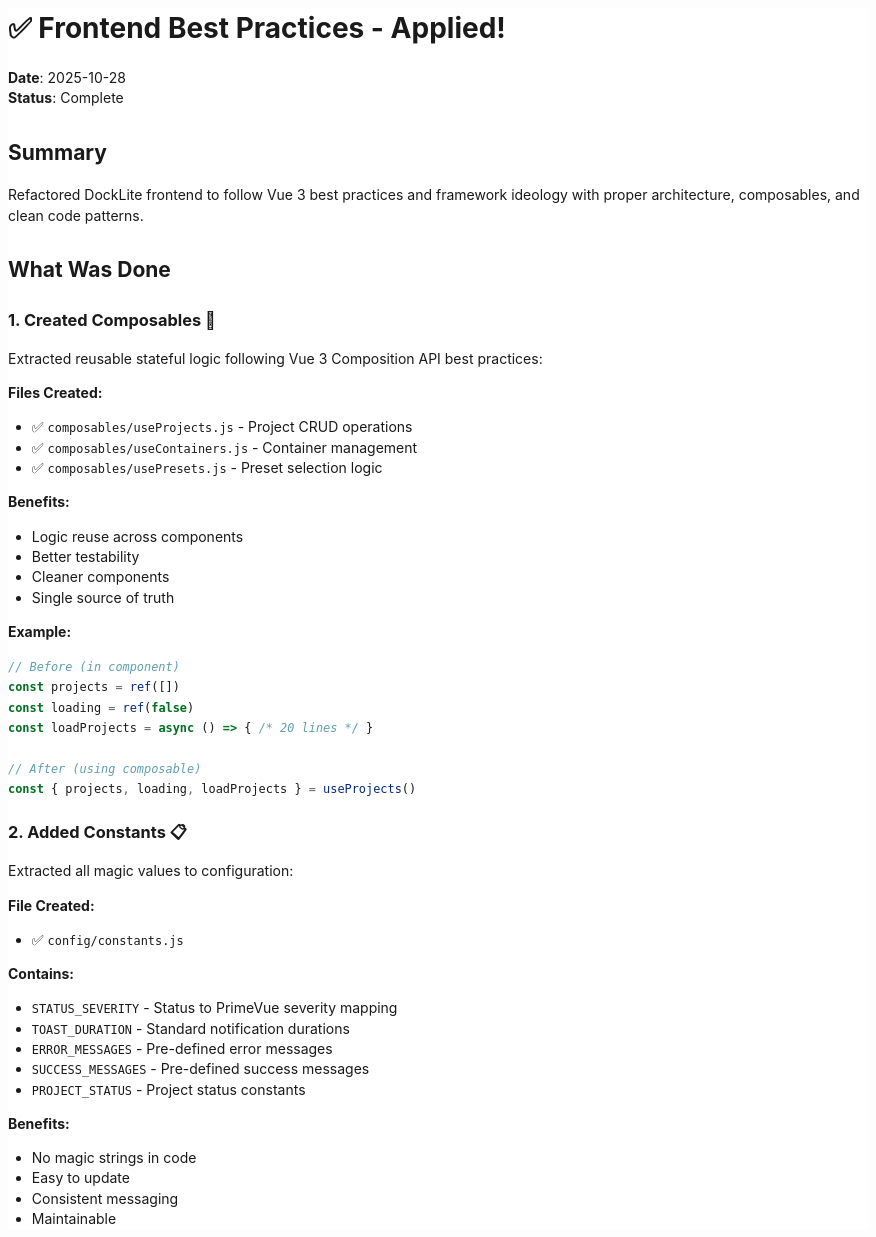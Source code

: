 # ✅ Frontend Best Practices - Applied!

**Date**: 2025-10-28  
**Status**: Complete

## Summary

Refactored DockLite frontend to follow Vue 3 best practices and framework ideology with proper architecture, composables, and clean code patterns.

## What Was Done

### 1. **Created Composables** 🎯

Extracted reusable stateful logic following Vue 3 Composition API best practices:

**Files Created:**
- ✅ `composables/useProjects.js` - Project CRUD operations
- ✅ `composables/useContainers.js` - Container management
- ✅ `composables/usePresets.js` - Preset selection logic

**Benefits:**
- Logic reuse across components
- Better testability
- Cleaner components
- Single source of truth

**Example:**
```javascript
// Before (in component)
const projects = ref([])
const loading = ref(false)
const loadProjects = async () => { /* 20 lines */ }

// After (using composable)
const { projects, loading, loadProjects } = useProjects()
```

### 2. **Added Constants** 📋

Extracted all magic values to configuration:

**File Created:**
- ✅ `config/constants.js`

**Contains:**
- `STATUS_SEVERITY` - Status to PrimeVue severity mapping
- `TOAST_DURATION` - Standard notification durations
- `ERROR_MESSAGES` - Pre-defined error messages
- `SUCCESS_MESSAGES` - Pre-defined success messages
- `PROJECT_STATUS` - Project status constants

**Benefits:**
- No magic strings in code
- Easy to update
- Consistent messaging
- Maintainable
